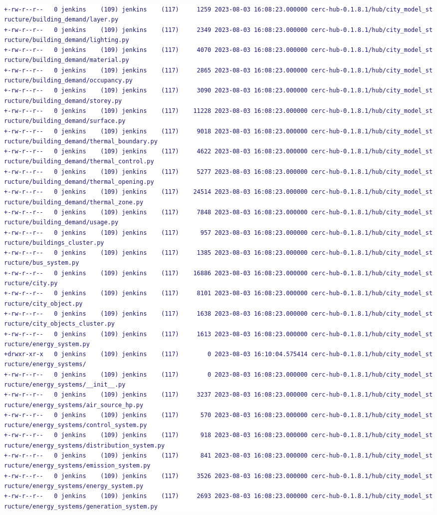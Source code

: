 ```diff
+-rw-r--r--   0 jenkins    (109) jenkins    (117)     1259 2023-08-03 16:08:23.000000 cerc-hub-0.1.8.1/hub/city_model_structure/building_demand/layer.py
+-rw-r--r--   0 jenkins    (109) jenkins    (117)     2349 2023-08-03 16:08:23.000000 cerc-hub-0.1.8.1/hub/city_model_structure/building_demand/lighting.py
+-rw-r--r--   0 jenkins    (109) jenkins    (117)     4070 2023-08-03 16:08:23.000000 cerc-hub-0.1.8.1/hub/city_model_structure/building_demand/material.py
+-rw-r--r--   0 jenkins    (109) jenkins    (117)     2865 2023-08-03 16:08:23.000000 cerc-hub-0.1.8.1/hub/city_model_structure/building_demand/occupancy.py
+-rw-r--r--   0 jenkins    (109) jenkins    (117)     3090 2023-08-03 16:08:23.000000 cerc-hub-0.1.8.1/hub/city_model_structure/building_demand/storey.py
+-rw-r--r--   0 jenkins    (109) jenkins    (117)    11228 2023-08-03 16:08:23.000000 cerc-hub-0.1.8.1/hub/city_model_structure/building_demand/surface.py
+-rw-r--r--   0 jenkins    (109) jenkins    (117)     9018 2023-08-03 16:08:23.000000 cerc-hub-0.1.8.1/hub/city_model_structure/building_demand/thermal_boundary.py
+-rw-r--r--   0 jenkins    (109) jenkins    (117)     4622 2023-08-03 16:08:23.000000 cerc-hub-0.1.8.1/hub/city_model_structure/building_demand/thermal_control.py
+-rw-r--r--   0 jenkins    (109) jenkins    (117)     5277 2023-08-03 16:08:23.000000 cerc-hub-0.1.8.1/hub/city_model_structure/building_demand/thermal_opening.py
+-rw-r--r--   0 jenkins    (109) jenkins    (117)    24514 2023-08-03 16:08:23.000000 cerc-hub-0.1.8.1/hub/city_model_structure/building_demand/thermal_zone.py
+-rw-r--r--   0 jenkins    (109) jenkins    (117)     7848 2023-08-03 16:08:23.000000 cerc-hub-0.1.8.1/hub/city_model_structure/building_demand/usage.py
+-rw-r--r--   0 jenkins    (109) jenkins    (117)      957 2023-08-03 16:08:23.000000 cerc-hub-0.1.8.1/hub/city_model_structure/buildings_cluster.py
+-rw-r--r--   0 jenkins    (109) jenkins    (117)     1385 2023-08-03 16:08:23.000000 cerc-hub-0.1.8.1/hub/city_model_structure/bus_system.py
+-rw-r--r--   0 jenkins    (109) jenkins    (117)    16886 2023-08-03 16:08:23.000000 cerc-hub-0.1.8.1/hub/city_model_structure/city.py
+-rw-r--r--   0 jenkins    (109) jenkins    (117)     8101 2023-08-03 16:08:23.000000 cerc-hub-0.1.8.1/hub/city_model_structure/city_object.py
+-rw-r--r--   0 jenkins    (109) jenkins    (117)     1638 2023-08-03 16:08:23.000000 cerc-hub-0.1.8.1/hub/city_model_structure/city_objects_cluster.py
+-rw-r--r--   0 jenkins    (109) jenkins    (117)     1613 2023-08-03 16:08:23.000000 cerc-hub-0.1.8.1/hub/city_model_structure/energy_system.py
+drwxr-xr-x   0 jenkins    (109) jenkins    (117)        0 2023-08-03 16:10:04.575414 cerc-hub-0.1.8.1/hub/city_model_structure/energy_systems/
+-rw-r--r--   0 jenkins    (109) jenkins    (117)        0 2023-08-03 16:08:23.000000 cerc-hub-0.1.8.1/hub/city_model_structure/energy_systems/__init__.py
+-rw-r--r--   0 jenkins    (109) jenkins    (117)     3237 2023-08-03 16:08:23.000000 cerc-hub-0.1.8.1/hub/city_model_structure/energy_systems/air_source_hp.py
+-rw-r--r--   0 jenkins    (109) jenkins    (117)      570 2023-08-03 16:08:23.000000 cerc-hub-0.1.8.1/hub/city_model_structure/energy_systems/control_system.py
+-rw-r--r--   0 jenkins    (109) jenkins    (117)      918 2023-08-03 16:08:23.000000 cerc-hub-0.1.8.1/hub/city_model_structure/energy_systems/distribution_system.py
+-rw-r--r--   0 jenkins    (109) jenkins    (117)      841 2023-08-03 16:08:23.000000 cerc-hub-0.1.8.1/hub/city_model_structure/energy_systems/emission_system.py
+-rw-r--r--   0 jenkins    (109) jenkins    (117)     3526 2023-08-03 16:08:23.000000 cerc-hub-0.1.8.1/hub/city_model_structure/energy_systems/energy_system.py
+-rw-r--r--   0 jenkins    (109) jenkins    (117)     2693 2023-08-03 16:08:23.000000 cerc-hub-0.1.8.1/hub/city_model_structure/energy_systems/generation_system.py

